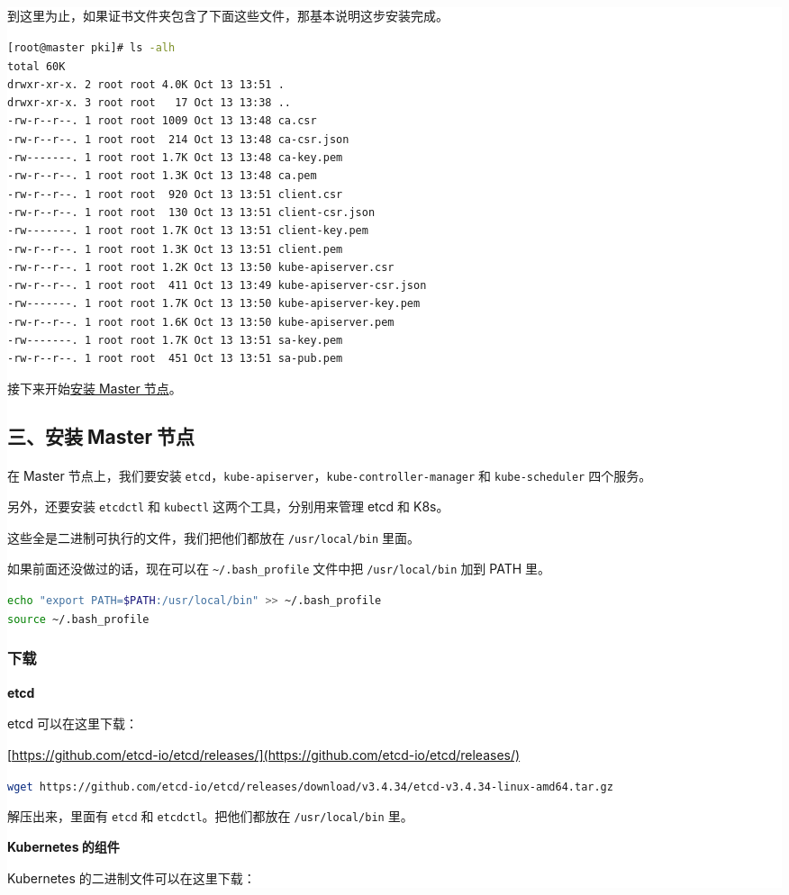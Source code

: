 到这里为止，如果证书文件夹包含了下面这些文件，那基本说明这步安装完成。

```bash
[root@master pki]# ls -alh
total 60K
drwxr-xr-x. 2 root root 4.0K Oct 13 13:51 .
drwxr-xr-x. 3 root root   17 Oct 13 13:38 ..
-rw-r--r--. 1 root root 1009 Oct 13 13:48 ca.csr
-rw-r--r--. 1 root root  214 Oct 13 13:48 ca-csr.json
-rw-------. 1 root root 1.7K Oct 13 13:48 ca-key.pem
-rw-r--r--. 1 root root 1.3K Oct 13 13:48 ca.pem
-rw-r--r--. 1 root root  920 Oct 13 13:51 client.csr
-rw-r--r--. 1 root root  130 Oct 13 13:51 client-csr.json
-rw-------. 1 root root 1.7K Oct 13 13:51 client-key.pem
-rw-r--r--. 1 root root 1.3K Oct 13 13:51 client.pem
-rw-r--r--. 1 root root 1.2K Oct 13 13:50 kube-apiserver.csr
-rw-r--r--. 1 root root  411 Oct 13 13:49 kube-apiserver-csr.json
-rw-------. 1 root root 1.7K Oct 13 13:50 kube-apiserver-key.pem
-rw-r--r--. 1 root root 1.6K Oct 13 13:50 kube-apiserver.pem
-rw-------. 1 root root 1.7K Oct 13 13:51 sa-key.pem
-rw-r--r--. 1 root root  451 Oct 13 13:51 sa-pub.pem
```

接下来开始[安装 Master 节点](/cn/03-安装Master节点.md)。

## 三、安装 Master 节点

在 Master 节点上，我们要安装 `etcd`，`kube-apiserver`，`kube-controller-manager` 和 `kube-scheduler` 四个服务。

另外，还要安装 `etcdctl` 和 `kubectl` 这两个工具，分别用来管理 etcd 和 K8s。

这些全是二进制可执行的文件，我们把他们都放在 `/usr/local/bin` 里面。

如果前面还没做过的话，现在可以在 `~/.bash_profile` 文件中把 `/usr/local/bin` 加到 PATH 里。

```bash
echo "export PATH=$PATH:/usr/local/bin" >> ~/.bash_profile
source ~/.bash_profile
```

### 下载

**etcd**

etcd 可以在这里下载：

[https://github.com/etcd-io/etcd/releases/](https://github.com/etcd-io/etcd/releases/)

```bash
wget https://github.com/etcd-io/etcd/releases/download/v3.4.34/etcd-v3.4.34-linux-amd64.tar.gz
```

解压出来，里面有 `etcd` 和 `etcdctl`。把他们都放在 `/usr/local/bin` 里。

**Kubernetes 的组件**

Kubernetes 的二进制文件可以在这里下载：
